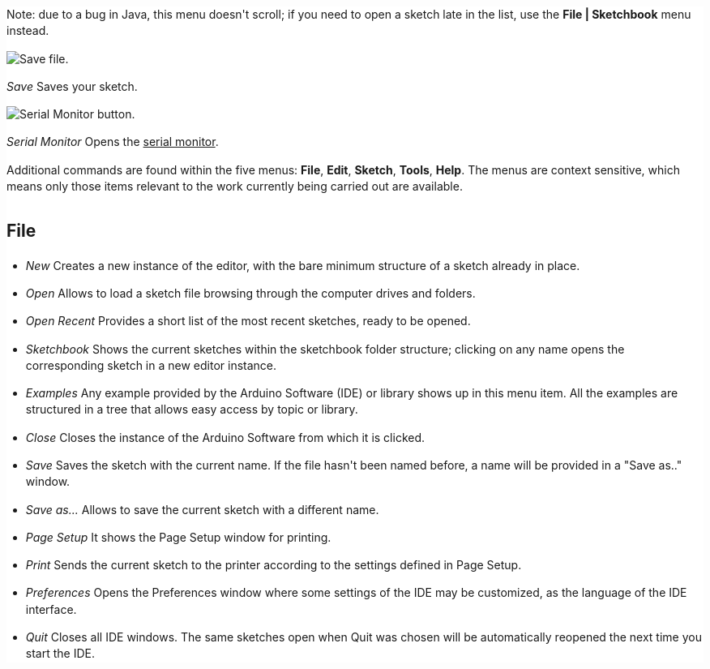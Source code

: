 Note: due to a bug in Java, this menu doesn't scroll; if you need to open a sketch late in the list, use the **File | Sketchbook** menu instead.

![Save file.](assets/IDE*SAVE*File.jpg)

*Save*
Saves your sketch.

![Serial Monitor button.](assets/IDE*SERMON*File.jpg)

*Serial Monitor*
Opens the [serial monitor](#serial-monitor).

Additional commands are found within the five menus: **File**, **Edit**, **Sketch**, **Tools**, **Help**. The menus are context sensitive, which means only those items relevant to the work currently being carried out are available.

## File

- *New*
  Creates a new instance of the editor, with the bare minimum structure of a sketch already in place.

- *Open*
  Allows to load a sketch file browsing through the computer drives and folders.

- *Open Recent*
  Provides a short list of the most recent sketches, ready to be opened.

- *Sketchbook*
  Shows the current sketches within the sketchbook folder structure; clicking on any name opens the corresponding sketch in a new editor instance.

- *Examples*
  Any example provided by the Arduino Software (IDE) or library shows up in this menu item. All the examples are structured in a tree that allows easy access by topic or library.

- *Close*
  Closes the instance of the Arduino Software from which it is clicked.

- *Save*
  Saves the sketch with the current name. If the file hasn't been named before, a name will be provided in a "Save as.." window.

- *Save as...*
  Allows to save the current sketch with a different name.

- *Page Setup*
  It shows the Page Setup window for printing.

- *Print*
  Sends the current sketch to the printer according to the settings defined in Page Setup.

- *Preferences*
  Opens the Preferences window where some settings of the IDE may be customized, as the language of the IDE interface.

- *Quit*
  Closes all IDE windows. The same sketches open when Quit was chosen will be automatically reopened the next time you start the IDE.
